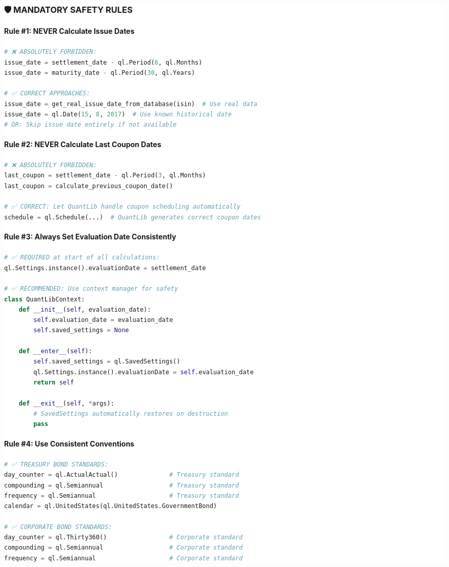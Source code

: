 ### 🛡️ **MANDATORY SAFETY RULES**

#### **Rule #1: NEVER Calculate Issue Dates**
```python
# ❌ ABSOLUTELY FORBIDDEN:
issue_date = settlement_date - ql.Period(6, ql.Months)
issue_date = maturity_date - ql.Period(30, ql.Years)

# ✅ CORRECT APPROACHES:
issue_date = get_real_issue_date_from_database(isin)  # Use real data
issue_date = ql.Date(15, 8, 2017)  # Use known historical date
# OR: Skip issue date entirely if not available
```

#### **Rule #2: NEVER Calculate Last Coupon Dates**
```python
# ❌ ABSOLUTELY FORBIDDEN:
last_coupon = settlement_date - ql.Period(3, ql.Months)
last_coupon = calculate_previous_coupon_date()

# ✅ CORRECT: Let QuantLib handle coupon scheduling automatically
schedule = ql.Schedule(...)  # QuantLib generates correct coupon dates
```

#### **Rule #3: Always Set Evaluation Date Consistently**
```python
# ✅ REQUIRED at start of all calculations:
ql.Settings.instance().evaluationDate = settlement_date

# ✅ RECOMMENDED: Use context manager for safety
class QuantLibContext:
    def __init__(self, evaluation_date):
        self.evaluation_date = evaluation_date
        self.saved_settings = None
    
    def __enter__(self):
        self.saved_settings = ql.SavedSettings()
        ql.Settings.instance().evaluationDate = self.evaluation_date
        return self
    
    def __exit__(self, *args):
        # SavedSettings automatically restores on destruction
        pass
```

#### **Rule #4: Use Consistent Conventions**
```python
# ✅ TREASURY BOND STANDARDS:
day_counter = ql.ActualActual()              # Treasury standard
compounding = ql.Semiannual                  # Treasury standard
frequency = ql.Semiannual                    # Treasury standard
calendar = ql.UnitedStates(ql.UnitedStates.GovernmentBond)

# ✅ CORPORATE BOND STANDARDS:
day_counter = ql.Thirty360()                 # Corporate standard
compounding = ql.Semiannual                  # Corporate standard
frequency = ql.Semiannual                    # Corporate standard
```
